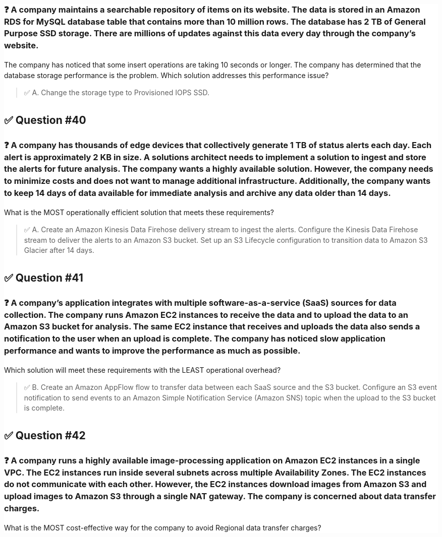 ###   ❓ A company maintains a searchable repository of items on its website. The data is stored in an Amazon RDS for MySQL database table that contains more than 10 million rows. The database has 2 TB of General Purpose SSD storage. There are millions of updates against this data every day through the company’s website.
The company has noticed that some insert operations are taking 10 seconds or longer. The company has determined that the database storage performance is the problem.
Which solution addresses this performance issue?

>   ✅ A. Change the storage type to Provisioned IOPS SSD.

##  ✅ Question #40

###   ❓ A company has thousands of edge devices that collectively generate 1 TB of status alerts each day. Each alert is approximately 2 KB in size. A solutions architect needs to implement a solution to ingest and store the alerts for future analysis. The company wants a highly available solution. However, the company needs to minimize costs and does not want to manage additional infrastructure. Additionally, the company wants to keep 14 days of data available for immediate analysis and archive any data older than 14 days.
What is the MOST operationally efficient solution that meets these requirements?

>   ✅ A. Create an Amazon Kinesis Data Firehose delivery stream to ingest the alerts. Configure the Kinesis Data Firehose stream to deliver the alerts to an Amazon S3 bucket. Set up an S3 Lifecycle configuration to transition data to Amazon S3 Glacier after 14 days.

##  ✅ Question #41

###   ❓ A company’s application integrates with multiple software-as-a-service (SaaS) sources for data collection. The company runs Amazon EC2 instances to receive the data and to upload the data to an Amazon S3 bucket for analysis. The same EC2 instance that receives and uploads the data also sends a notification to the user when an upload is complete. The company has noticed slow application performance and wants to improve the performance as much as possible.
Which solution will meet these requirements with the LEAST operational overhead?

>   ✅ B. Create an Amazon AppFlow flow to transfer data between each SaaS source and the S3 bucket. Configure an S3 event notification to send events to an Amazon Simple Notification Service (Amazon SNS) topic when the upload to the S3 bucket is complete.

##  ✅ Question #42

###   ❓ A company runs a highly available image-processing application on Amazon EC2 instances in a single VPC. The EC2 instances run inside several subnets across multiple Availability Zones. The EC2 instances do not communicate with each other. However, the EC2 instances download images from Amazon S3 and upload images to Amazon S3 through a single NAT gateway. The company is concerned about data transfer charges.
What is the MOST cost-effective way for the company to avoid Regional data transfer charges?

